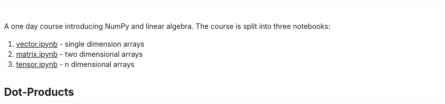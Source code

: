 <img src="assets/reddit.png" alt="" width="800"/>

A one day course introducing NumPy and linear algebra.  The course is split into three notebooks:
1. [vector.ipynb](https://github.com/ADGEfficiency/teaching-monolith/blob/master/numpy/1.vector.ipynb) - single dimension arrays
2. [matrix.ipynb](https://github.com/ADGEfficiency/teaching-monolith/blob/master/numpy/2.matrix.ipynb) - two dimensional arrays
3. [tensor.ipynb](https://github.com/ADGEfficiency/teaching-monolith/blob/master/numpy/3.tensor.ipynb) - n dimensional arrays

## Dot-Products
